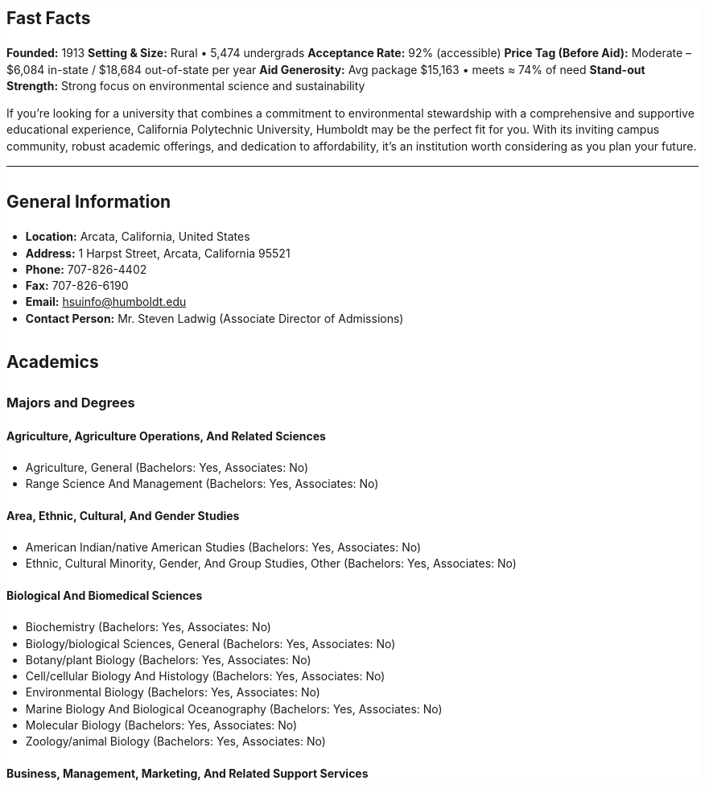 ## Fast Facts
**Founded:** 1913
**Setting & Size:** Rural • 5,474 undergrads
**Acceptance Rate:** 92% (accessible)
**Price Tag (Before Aid):** Moderate – $6,084 in-state / $18,684 out-of-state per year
**Aid Generosity:** Avg package $15,163 • meets ≈ 74% of need
**Stand-out Strength:** Strong focus on environmental science and sustainability

If you’re looking for a university that combines a commitment to environmental stewardship with a comprehensive and supportive educational experience, California Polytechnic University, Humboldt may be the perfect fit for you. With its inviting campus community, robust academic offerings, and dedication to affordability, it’s an institution worth considering as you plan your future.

---

## General Information

- **Location:** Arcata, California, United States
- **Address:** 1 Harpst Street, Arcata, California 95521
- **Phone:** 707-826-4402
- **Fax:** 707-826-6190
- **Email:** hsuinfo@humboldt.edu
- **Contact Person:** Mr. Steven Ladwig (Associate Director of Admissions)

## Academics

### Majors and Degrees

#### Agriculture, Agriculture Operations, And Related Sciences

- Agriculture, General (Bachelors: Yes, Associates: No)
- Range Science And Management (Bachelors: Yes, Associates: No)

#### Area, Ethnic, Cultural, And Gender Studies

- American Indian/native American Studies (Bachelors: Yes, Associates: No)
- Ethnic, Cultural Minority, Gender, And Group Studies, Other (Bachelors: Yes, Associates: No)

#### Biological And Biomedical Sciences

- Biochemistry (Bachelors: Yes, Associates: No)
- Biology/biological Sciences, General (Bachelors: Yes, Associates: No)
- Botany/plant Biology (Bachelors: Yes, Associates: No)
- Cell/cellular Biology And Histology (Bachelors: Yes, Associates: No)
- Environmental Biology (Bachelors: Yes, Associates: No)
- Marine Biology And Biological Oceanography (Bachelors: Yes, Associates: No)
- Molecular Biology (Bachelors: Yes, Associates: No)
- Zoology/animal Biology (Bachelors: Yes, Associates: No)

#### Business, Management, Marketing, And Related Support Services
